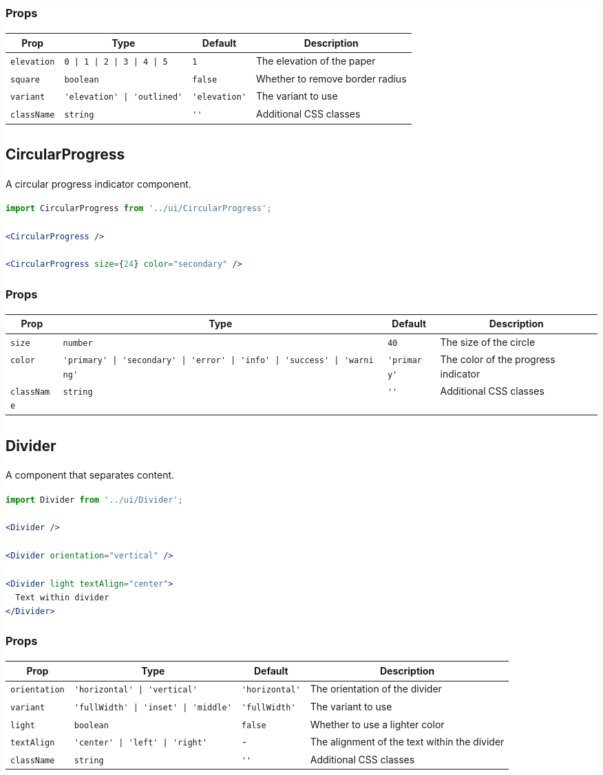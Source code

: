 ### Props

| Prop | Type | Default | Description |
| ---- | ---- | ------- | ----------- |
| `elevation` | `0 \| 1 \| 2 \| 3 \| 4 \| 5` | `1` | The elevation of the paper |
| `square` | `boolean` | `false` | Whether to remove border radius |
| `variant` | `'elevation' \| 'outlined'` | `'elevation'` | The variant to use |
| `className` | `string` | `''` | Additional CSS classes |

## CircularProgress

A circular progress indicator component.

```jsx
import CircularProgress from '../ui/CircularProgress';

<CircularProgress />

<CircularProgress size={24} color="secondary" />
```

### Props

| Prop | Type | Default | Description |
| ---- | ---- | ------- | ----------- |
| `size` | `number` | `40` | The size of the circle |
| `color` | `'primary' \| 'secondary' \| 'error' \| 'info' \| 'success' \| 'warning'` | `'primary'` | The color of the progress indicator |
| `className` | `string` | `''` | Additional CSS classes |

## Divider

A component that separates content.

```jsx
import Divider from '../ui/Divider';

<Divider />

<Divider orientation="vertical" />

<Divider light textAlign="center">
  Text within divider
</Divider>
```

### Props

| Prop | Type | Default | Description |
| ---- | ---- | ------- | ----------- |
| `orientation` | `'horizontal' \| 'vertical'` | `'horizontal'` | The orientation of the divider |
| `variant` | `'fullWidth' \| 'inset' \| 'middle'` | `'fullWidth'` | The variant to use |
| `light` | `boolean` | `false` | Whether to use a lighter color |
| `textAlign` | `'center' \| 'left' \| 'right'` | - | The alignment of the text within the divider |
| `className` | `string` | `''` | Additional CSS classes |
